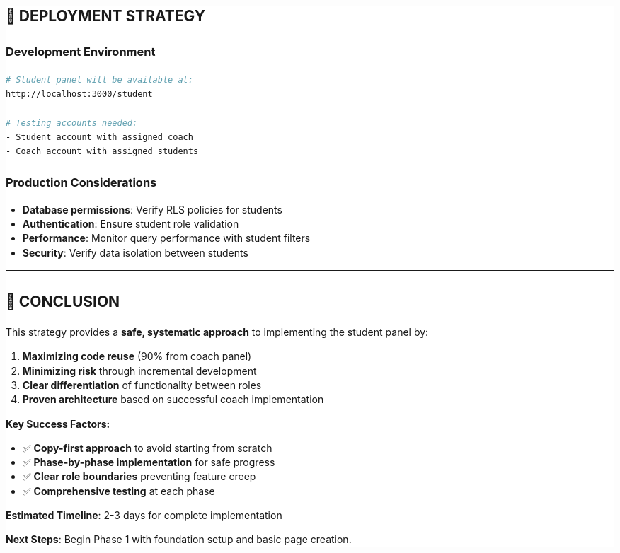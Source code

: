 ## 🚀 **DEPLOYMENT STRATEGY**

### **Development Environment**
```bash
# Student panel will be available at:
http://localhost:3000/student

# Testing accounts needed:
- Student account with assigned coach
- Coach account with assigned students
```

### **Production Considerations**
- **Database permissions**: Verify RLS policies for students
- **Authentication**: Ensure student role validation
- **Performance**: Monitor query performance with student filters
- **Security**: Verify data isolation between students

---

## 📝 **CONCLUSION**

This strategy provides a **safe, systematic approach** to implementing the student panel by:

1. **Maximizing code reuse** (90% from coach panel)
2. **Minimizing risk** through incremental development
3. **Clear differentiation** of functionality between roles
4. **Proven architecture** based on successful coach implementation

**Key Success Factors:**
- ✅ **Copy-first approach** to avoid starting from scratch
- ✅ **Phase-by-phase implementation** for safe progress
- ✅ **Clear role boundaries** preventing feature creep
- ✅ **Comprehensive testing** at each phase

**Estimated Timeline**: 2-3 days for complete implementation

**Next Steps**: Begin Phase 1 with foundation setup and basic page creation. 
